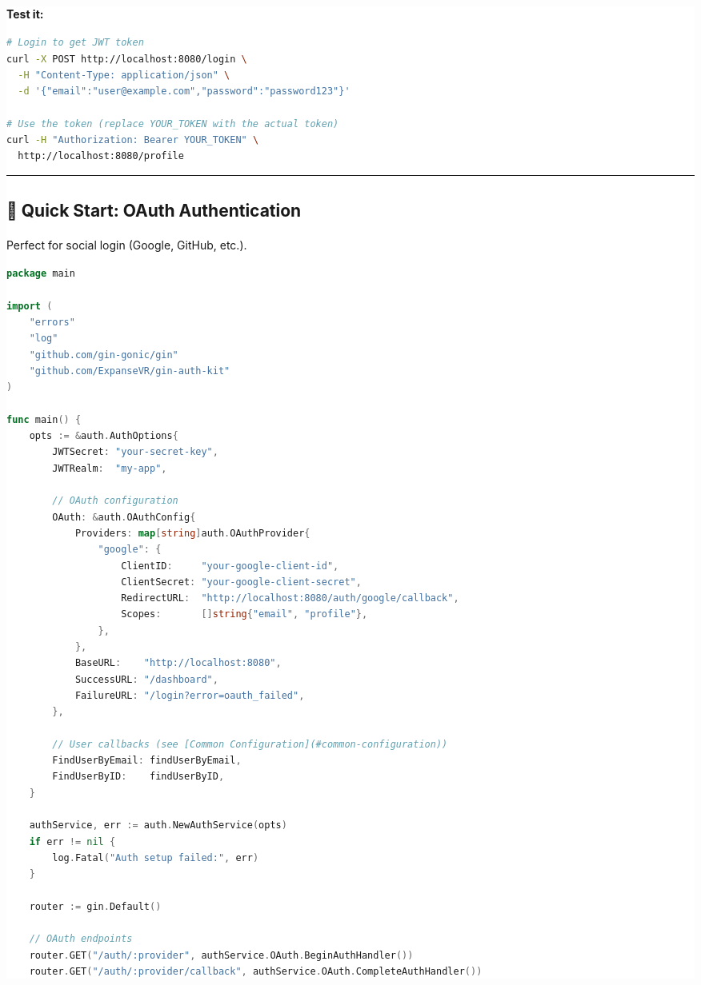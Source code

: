 **Test it:**

```bash
# Login to get JWT token
curl -X POST http://localhost:8080/login \
  -H "Content-Type: application/json" \
  -d '{"email":"user@example.com","password":"password123"}'

# Use the token (replace YOUR_TOKEN with the actual token)
curl -H "Authorization: Bearer YOUR_TOKEN" \
  http://localhost:8080/profile
```

---

## 🔐 Quick Start: OAuth Authentication

Perfect for social login (Google, GitHub, etc.).

```go
package main

import (
    "errors"
    "log"
    "github.com/gin-gonic/gin"
    "github.com/ExpanseVR/gin-auth-kit"
)

func main() {
    opts := &auth.AuthOptions{
        JWTSecret: "your-secret-key",
        JWTRealm:  "my-app",

        // OAuth configuration
        OAuth: &auth.OAuthConfig{
            Providers: map[string]auth.OAuthProvider{
                "google": {
                    ClientID:     "your-google-client-id",
                    ClientSecret: "your-google-client-secret",
                    RedirectURL:  "http://localhost:8080/auth/google/callback",
                    Scopes:       []string{"email", "profile"},
                },
            },
            BaseURL:    "http://localhost:8080",
            SuccessURL: "/dashboard",
            FailureURL: "/login?error=oauth_failed",
        },

        // User callbacks (see [Common Configuration](#common-configuration))
        FindUserByEmail: findUserByEmail,
        FindUserByID:    findUserByID,
    }

    authService, err := auth.NewAuthService(opts)
    if err != nil {
        log.Fatal("Auth setup failed:", err)
    }

    router := gin.Default()

    // OAuth endpoints
    router.GET("/auth/:provider", authService.OAuth.BeginAuthHandler())
    router.GET("/auth/:provider/callback", authService.OAuth.CompleteAuthHandler())

```